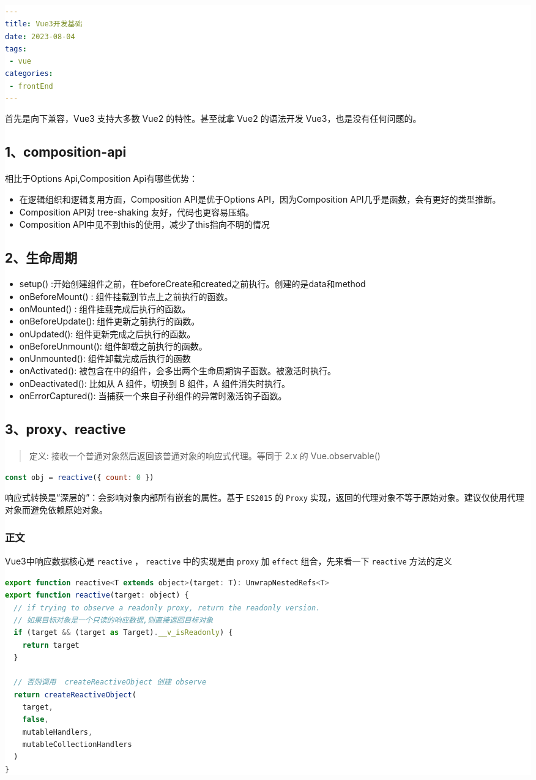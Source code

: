 ```yaml
---
title: Vue3开发基础
date: 2023-08-04
tags:
 - vue    
categories: 
 - frontEnd
---
```


首先是向下兼容，Vue3 支持大多数 Vue2 的特性。甚至就拿 Vue2 的语法开发 Vue3，也是没有任何问题的。

## 1、composition-api
  相比于Options Api,Composition Api有哪些优势：
  - 在逻辑组织和逻辑复用方面，Composition API是优于Options API，因为Composition API几乎是函数，会有更好的类型推断。
  - Composition API对 tree-shaking 友好，代码也更容易压缩。
  - Composition API中见不到this的使用，减少了this指向不明的情况
  
## 2、生命周期
  - setup() :开始创建组件之前，在beforeCreate和created之前执行。创建的是data和method
  - onBeforeMount() : 组件挂载到节点上之前执行的函数。
  - onMounted() : 组件挂载完成后执行的函数。
  - onBeforeUpdate(): 组件更新之前执行的函数。
  - onUpdated(): 组件更新完成之后执行的函数。
  - onBeforeUnmount(): 组件卸载之前执行的函数。
  - onUnmounted(): 组件卸载完成后执行的函数
  - onActivated(): 被包含在中的组件，会多出两个生命周期钩子函数。被激活时执行。
  - onDeactivated(): 比如从 A 组件，切换到 B 组件，A 组件消失时执行。
  - onErrorCaptured(): 当捕获一个来自子孙组件的异常时激活钩子函数。

## 3、proxy、reactive
> 定义: 接收一个普通对象然后返回该普通对象的响应式代理。等同于 2.x 的 Vue.observable()

```js
const obj = reactive({ count: 0 })
```
响应式转换是“深层的”：会影响对象内部所有嵌套的属性。基于 `ES2015` 的 `Proxy` 实现，返回的代理对象不等于原始对象。建议仅使用代理对象而避免依赖原始对象。

### 正文

Vue3中响应数据核心是 `reactive` ， `reactive` 中的实现是由 `proxy` 加 `effect` 组合，先来看一下 `reactive` 方法的定义

```js
export function reactive<T extends object>(target: T): UnwrapNestedRefs<T>
export function reactive(target: object) {
  // if trying to observe a readonly proxy, return the readonly version.
  // 如果目标对象是一个只读的响应数据,则直接返回目标对象
  if (target && (target as Target).__v_isReadonly) {
    return target
  }

  // 否则调用  createReactiveObject 创建 observe
  return createReactiveObject(
    target, 
    false,
    mutableHandlers,
    mutableCollectionHandlers
  )
}
```
